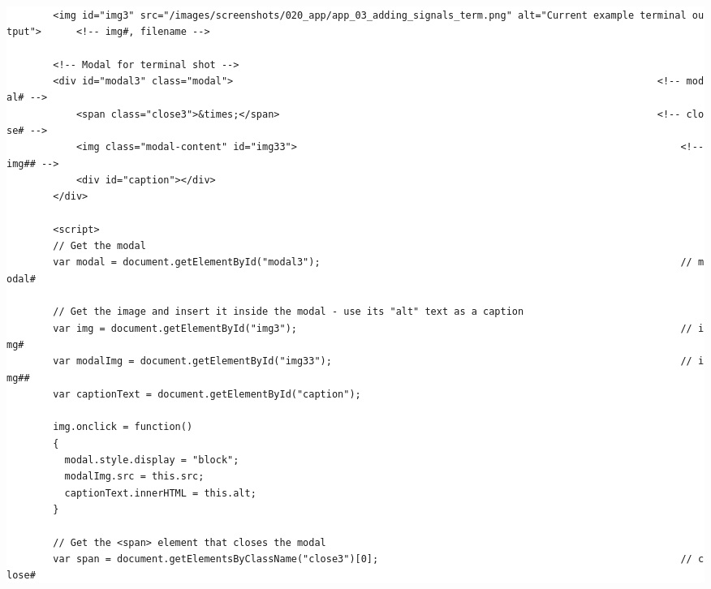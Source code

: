 			<img id="img3" src="/images/screenshots/020_app/app_03_adding_signals_term.png" alt="Current example terminal output"> 		<!-- img#, filename -->

			<!-- Modal for terminal shot -->
			<div id="modal3" class="modal">																			<!-- modal# -->
				<span class="close3">&times;</span>																	<!-- close# -->
				<img class="modal-content" id="img33">																	<!-- img## -->
				<div id="caption"></div>
			</div>
			
			<script>
			// Get the modal
			var modal = document.getElementById("modal3");																// modal#
			
			// Get the image and insert it inside the modal - use its "alt" text as a caption
			var img = document.getElementById("img3");																	// img#
			var modalImg = document.getElementById("img33");															// img##
			var captionText = document.getElementById("caption");

			img.onclick = function()
			{
			  modal.style.display = "block";
			  modalImg.src = this.src;
			  captionText.innerHTML = this.alt;
			}
			
			// Get the <span> element that closes the modal
			var span = document.getElementsByClassName("close3")[0];													// close#
			